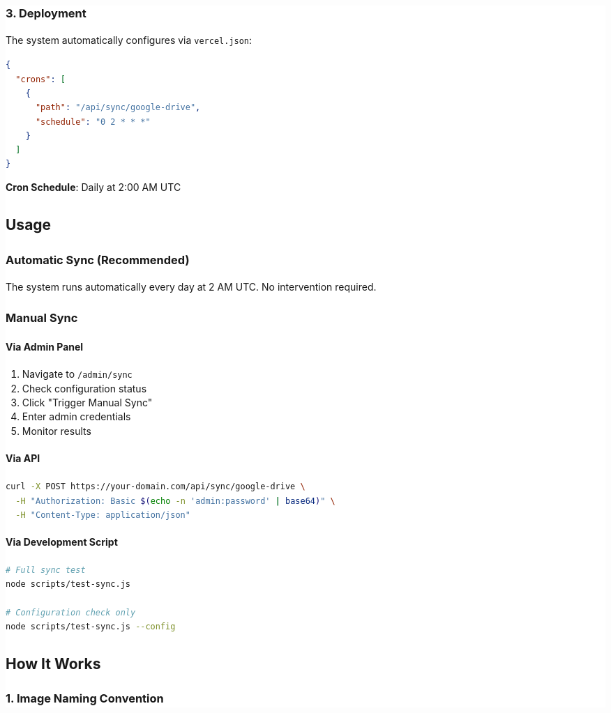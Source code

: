 ### 3. Deployment

The system automatically configures via `vercel.json`:

```json
{
  "crons": [
    {
      "path": "/api/sync/google-drive",
      "schedule": "0 2 * * *"
    }
  ]
}
```

**Cron Schedule**: Daily at 2:00 AM UTC

## Usage

### Automatic Sync (Recommended)

The system runs automatically every day at 2 AM UTC. No intervention required.

### Manual Sync

#### Via Admin Panel
1. Navigate to `/admin/sync`
2. Check configuration status
3. Click "Trigger Manual Sync"
4. Enter admin credentials
5. Monitor results

#### Via API
```bash
curl -X POST https://your-domain.com/api/sync/google-drive \
  -H "Authorization: Basic $(echo -n 'admin:password' | base64)" \
  -H "Content-Type: application/json"
```

#### Via Development Script
```bash
# Full sync test
node scripts/test-sync.js

# Configuration check only
node scripts/test-sync.js --config
```

## How It Works

### 1. Image Naming Convention
